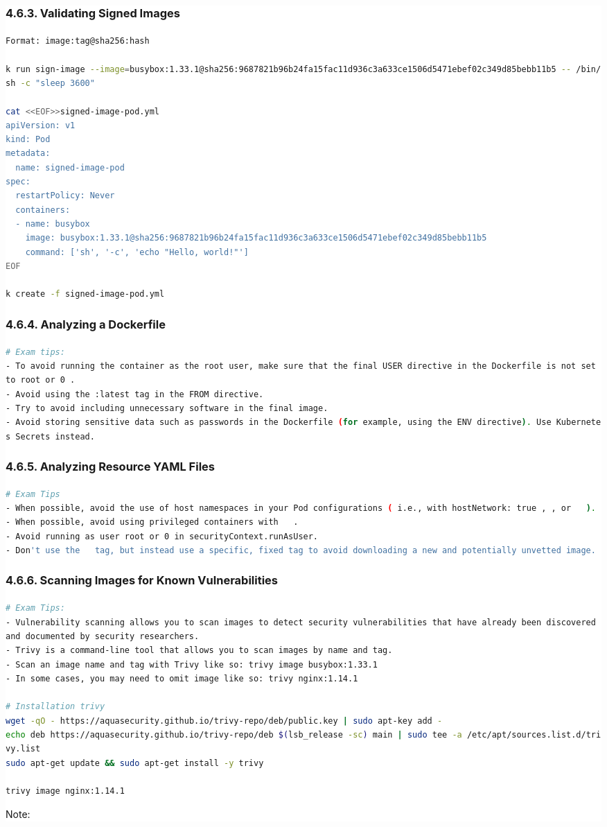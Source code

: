 
### 4.6.3. Validating Signed Images
```bash
Format: image:tag@sha256:hash

k run sign-image --image=busybox:1.33.1@sha256:9687821b96b24fa15fac11d936c3a633ce1506d5471ebef02c349d85bebb11b5 -- /bin/sh -c "sleep 3600"

cat <<EOF>>signed-image-pod.yml
apiVersion: v1
kind: Pod
metadata:
  name: signed-image-pod
spec:
  restartPolicy: Never
  containers:
  - name: busybox
    image: busybox:1.33.1@sha256:9687821b96b24fa15fac11d936c3a633ce1506d5471ebef02c349d85bebb11b5
    command: ['sh', '-c', 'echo "Hello, world!"']
EOF

k create -f signed-image-pod.yml
```

### 4.6.4. Analyzing a Dockerfile
```bash
# Exam tips:
- To avoid running the container as the root user, make sure that the final USER directive in the Dockerfile is not set to root or 0 .
- Avoid using the :latest tag in the FROM directive.
- Try to avoid including unnecessary software in the final image.
- Avoid storing sensitive data such as passwords in the Dockerfile (for example, using the ENV directive). Use Kubernetes Secrets instead.
```

### 4.6.5. Analyzing Resource YAML Files
```bash
# Exam Tips
- When possible, avoid the use of host namespaces in your Pod configurations ( i.e., with hostNetwork: true , , or   ).
- When possible, avoid using privileged containers with   .
- Avoid running as user root or 0 in securityContext.runAsUser.
- Don't use the   tag, but instead use a specific, fixed tag to avoid downloading a new and potentially unvetted image.
```

### 4.6.6. Scanning Images for Known Vulnerabilities
```bash
# Exam Tips:
- Vulnerability scanning allows you to scan images to detect security vulnerabilities that have already been discovered and documented by security researchers.
- Trivy is a command-line tool that allows you to scan images by name and tag.
- Scan an image name and tag with Trivy like so: trivy image busybox:1.33.1
- In some cases, you may need to omit image like so: trivy nginx:1.14.1

# Installation trivy
wget -qO - https://aquasecurity.github.io/trivy-repo/deb/public.key | sudo apt-key add - 
echo deb https://aquasecurity.github.io/trivy-repo/deb $(lsb_release -sc) main | sudo tee -a /etc/apt/sources.list.d/trivy.list
sudo apt-get update && sudo apt-get install -y trivy

trivy image nginx:1.14.1
```
Note: